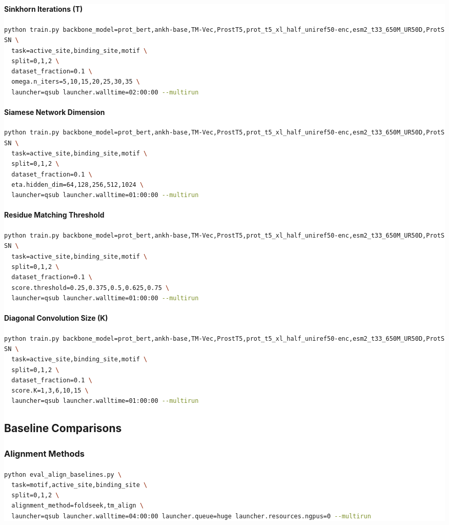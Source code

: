 #### Sinkhorn Iterations (T)
```bash
python train.py backbone_model=prot_bert,ankh-base,TM-Vec,ProstT5,prot_t5_xl_half_uniref50-enc,esm2_t33_650M_UR50D,ProtSSN \
  task=active_site,binding_site,motif \
  split=0,1,2 \
  dataset_fraction=0.1 \
  omega.n_iters=5,10,15,20,25,30,35 \
  launcher=qsub launcher.walltime=02:00:00 --multirun
```

#### Siamese Network Dimension
```bash
python train.py backbone_model=prot_bert,ankh-base,TM-Vec,ProstT5,prot_t5_xl_half_uniref50-enc,esm2_t33_650M_UR50D,ProtSSN \
  task=active_site,binding_site,motif \
  split=0,1,2 \
  dataset_fraction=0.1 \
  eta.hidden_dim=64,128,256,512,1024 \
  launcher=qsub launcher.walltime=01:00:00 --multirun
```

#### Residue Matching Threshold
```bash
python train.py backbone_model=prot_bert,ankh-base,TM-Vec,ProstT5,prot_t5_xl_half_uniref50-enc,esm2_t33_650M_UR50D,ProtSSN \
  task=active_site,binding_site,motif \
  split=0,1,2 \
  dataset_fraction=0.1 \
  score.threshold=0.25,0.375,0.5,0.625,0.75 \
  launcher=qsub launcher.walltime=01:00:00 --multirun
```

#### Diagonal Convolution Size (K)
```bash
python train.py backbone_model=prot_bert,ankh-base,TM-Vec,ProstT5,prot_t5_xl_half_uniref50-enc,esm2_t33_650M_UR50D,ProtSSN \
  task=active_site,binding_site,motif \
  split=0,1,2 \
  dataset_fraction=0.1 \
  score.K=1,3,6,10,15 \
  launcher=qsub launcher.walltime=01:00:00 --multirun
```

## Baseline Comparisons

### Alignment Methods
```bash
python eval_align_baselines.py \
  task=motif,active_site,binding_site \
  split=0,1,2 \
  alignment_method=foldseek,tm_align \
  launcher=qsub launcher.walltime=04:00:00 launcher.queue=huge launcher.resources.ngpus=0 --multirun
```
